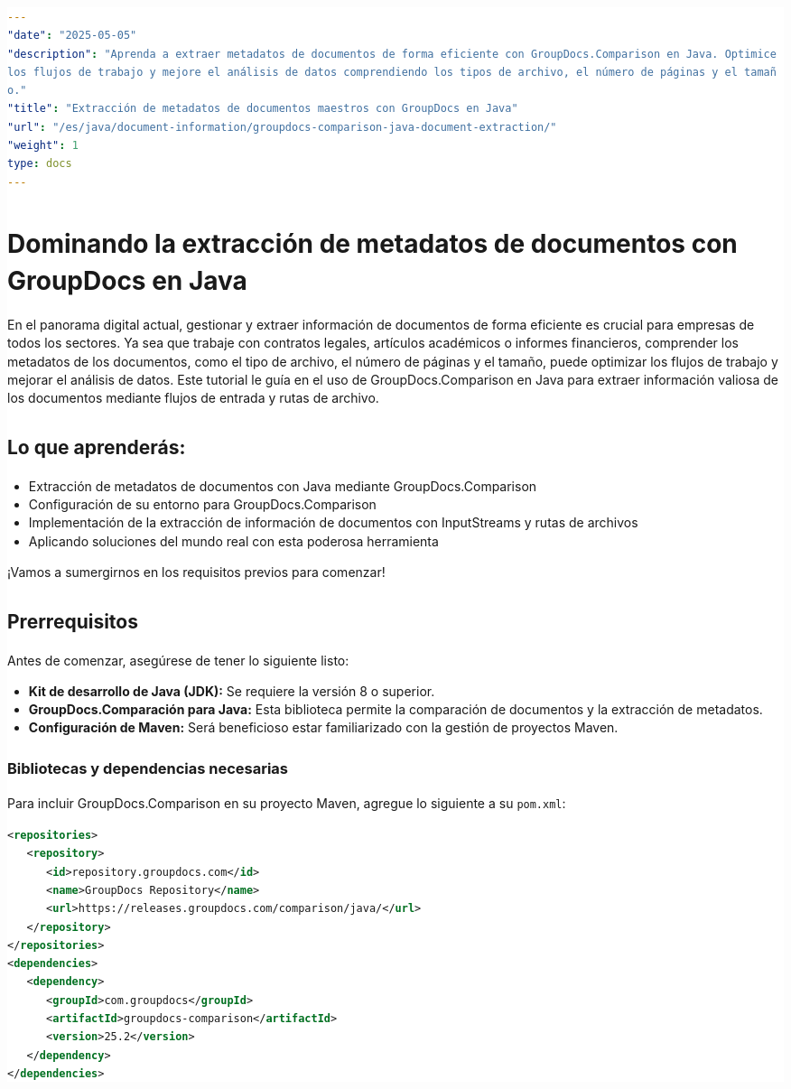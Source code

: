 ```yaml
---
"date": "2025-05-05"
"description": "Aprenda a extraer metadatos de documentos de forma eficiente con GroupDocs.Comparison en Java. Optimice los flujos de trabajo y mejore el análisis de datos comprendiendo los tipos de archivo, el número de páginas y el tamaño."
"title": "Extracción de metadatos de documentos maestros con GroupDocs en Java"
"url": "/es/java/document-information/groupdocs-comparison-java-document-extraction/"
"weight": 1
type: docs
---
```

# Dominando la extracción de metadatos de documentos con GroupDocs en Java

En el panorama digital actual, gestionar y extraer información de documentos de forma eficiente es crucial para empresas de todos los sectores. Ya sea que trabaje con contratos legales, artículos académicos o informes financieros, comprender los metadatos de los documentos, como el tipo de archivo, el número de páginas y el tamaño, puede optimizar los flujos de trabajo y mejorar el análisis de datos. Este tutorial le guía en el uso de GroupDocs.Comparison en Java para extraer información valiosa de los documentos mediante flujos de entrada y rutas de archivo.

## Lo que aprenderás:
- Extracción de metadatos de documentos con Java mediante GroupDocs.Comparison
- Configuración de su entorno para GroupDocs.Comparison
- Implementación de la extracción de información de documentos con InputStreams y rutas de archivos
- Aplicando soluciones del mundo real con esta poderosa herramienta

¡Vamos a sumergirnos en los requisitos previos para comenzar!

## Prerrequisitos
Antes de comenzar, asegúrese de tener lo siguiente listo:
- **Kit de desarrollo de Java (JDK):** Se requiere la versión 8 o superior.
- **GroupDocs.Comparación para Java:** Esta biblioteca permite la comparación de documentos y la extracción de metadatos. 
- **Configuración de Maven:** Será beneficioso estar familiarizado con la gestión de proyectos Maven.

### Bibliotecas y dependencias necesarias
Para incluir GroupDocs.Comparison en su proyecto Maven, agregue lo siguiente a su `pom.xml`:

```xml
<repositories>
   <repository>
      <id>repository.groupdocs.com</id>
      <name>GroupDocs Repository</name>
      <url>https://releases.groupdocs.com/comparison/java/</url>
   </repository>
</repositories>
<dependencies>
   <dependency>
      <groupId>com.groupdocs</groupId>
      <artifactId>groupdocs-comparison</artifactId>
      <version>25.2</version>
   </dependency>
</dependencies>
```
